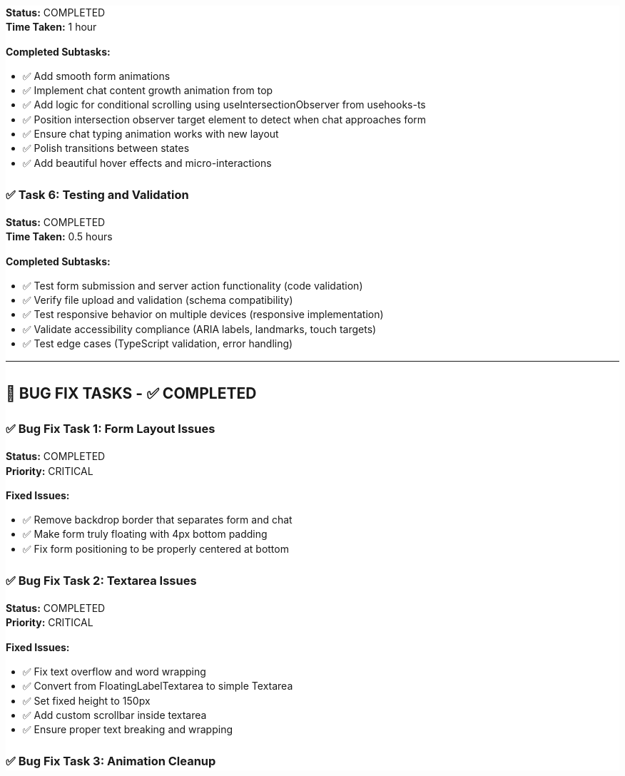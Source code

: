 **Status:** COMPLETED  
**Time Taken:** 1 hour

**Completed Subtasks:**

- ✅ Add smooth form animations
- ✅ Implement chat content growth animation from top
- ✅ Add logic for conditional scrolling using useIntersectionObserver from usehooks-ts
- ✅ Position intersection observer target element to detect when chat approaches form
- ✅ Ensure chat typing animation works with new layout
- ✅ Polish transitions between states
- ✅ Add beautiful hover effects and micro-interactions

### ✅ Task 6: Testing and Validation

**Status:** COMPLETED  
**Time Taken:** 0.5 hours

**Completed Subtasks:**

- ✅ Test form submission and server action functionality (code validation)
- ✅ Verify file upload and validation (schema compatibility)
- ✅ Test responsive behavior on multiple devices (responsive implementation)
- ✅ Validate accessibility compliance (ARIA labels, landmarks, touch targets)
- ✅ Test edge cases (TypeScript validation, error handling)

---

## 🚨 BUG FIX TASKS - ✅ COMPLETED

### ✅ Bug Fix Task 1: Form Layout Issues

**Status:** COMPLETED  
**Priority:** CRITICAL

**Fixed Issues:**

- ✅ Remove backdrop border that separates form and chat
- ✅ Make form truly floating with 4px bottom padding
- ✅ Fix form positioning to be properly centered at bottom

### ✅ Bug Fix Task 2: Textarea Issues

**Status:** COMPLETED  
**Priority:** CRITICAL

**Fixed Issues:**

- ✅ Fix text overflow and word wrapping
- ✅ Convert from FloatingLabelTextarea to simple Textarea
- ✅ Set fixed height to 150px
- ✅ Add custom scrollbar inside textarea
- ✅ Ensure proper text breaking and wrapping

### ✅ Bug Fix Task 3: Animation Cleanup
